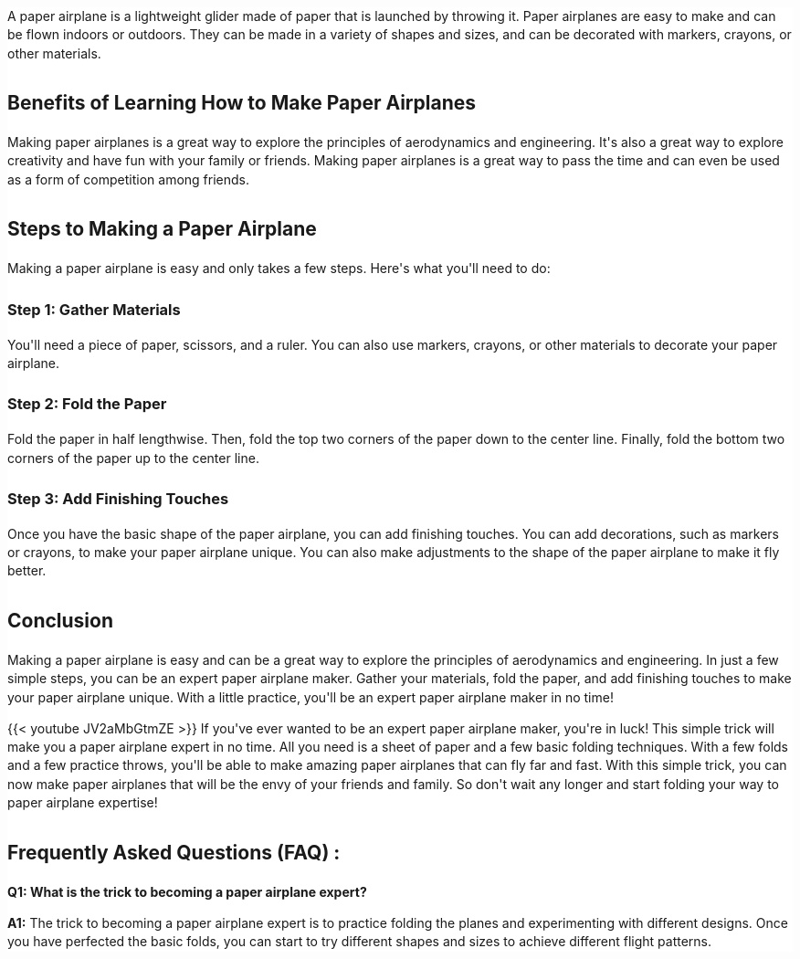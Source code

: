 A paper airplane is a lightweight glider made of paper that is launched by throwing it. Paper airplanes are easy to make and can be flown indoors or outdoors. They can be made in a variety of shapes and sizes, and can be decorated with markers, crayons, or other materials. 

## Benefits of Learning How to Make Paper Airplanes

Making paper airplanes is a great way to explore the principles of aerodynamics and engineering. It's also a great way to explore creativity and have fun with your family or friends. Making paper airplanes is a great way to pass the time and can even be used as a form of competition among friends. 

## Steps to Making a Paper Airplane

Making a paper airplane is easy and only takes a few steps. Here's what you'll need to do: 

### Step 1: Gather Materials

You'll need a piece of paper, scissors, and a ruler. You can also use markers, crayons, or other materials to decorate your paper airplane. 

### Step 2: Fold the Paper

Fold the paper in half lengthwise. Then, fold the top two corners of the paper down to the center line. Finally, fold the bottom two corners of the paper up to the center line. 

### Step 3: Add Finishing Touches

Once you have the basic shape of the paper airplane, you can add finishing touches. You can add decorations, such as markers or crayons, to make your paper airplane unique. You can also make adjustments to the shape of the paper airplane to make it fly better. 

## Conclusion

Making a paper airplane is easy and can be a great way to explore the principles of aerodynamics and engineering. In just a few simple steps, you can be an expert paper airplane maker. Gather your materials, fold the paper, and add finishing touches to make your paper airplane unique. With a little practice, you'll be an expert paper airplane maker in no time!

{{< youtube JV2aMbGtmZE >}} 
If you've ever wanted to be an expert paper airplane maker, you're in luck! This simple trick will make you a paper airplane expert in no time. All you need is a sheet of paper and a few basic folding techniques. With a few folds and a few practice throws, you'll be able to make amazing paper airplanes that can fly far and fast. With this simple trick, you can now make paper airplanes that will be the envy of your friends and family. So don't wait any longer and start folding your way to paper airplane expertise!

## Frequently Asked Questions (FAQ) :
**Q1: What is the trick to becoming a paper airplane expert?**

**A1:** The trick to becoming a paper airplane expert is to practice folding the planes and experimenting with different designs. Once you have perfected the basic folds, you can start to try different shapes and sizes to achieve different flight patterns.
